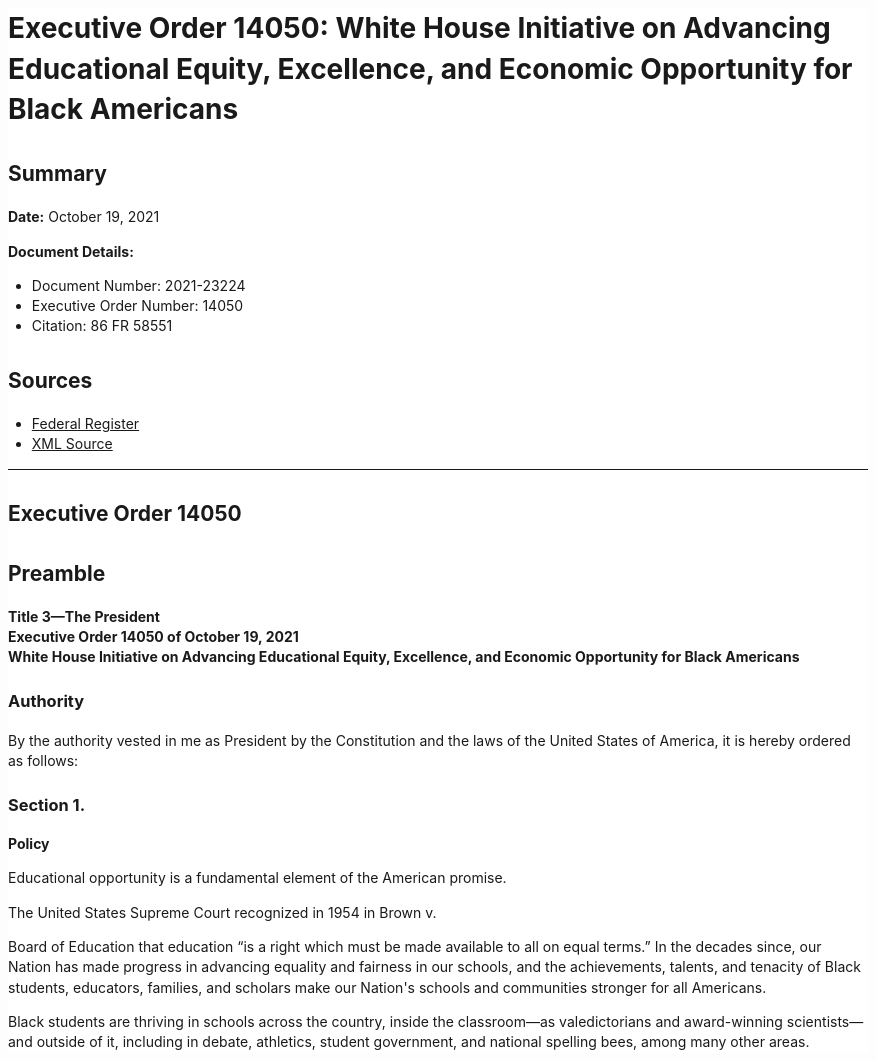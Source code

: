 # Executive Order 14050: White House Initiative on Advancing Educational Equity, Excellence, and Economic Opportunity for Black Americans

## Summary

**Date:** October 19, 2021

**Document Details:**
- Document Number: 2021-23224
- Executive Order Number: 14050
- Citation: 86 FR 58551

## Sources
- [Federal Register](https://www.federalregister.gov/documents/2021/10/22/2021-23224/white-house-initiative-on-advancing-educational-equity-excellence-and-economic-opportunity-for-black)
- [XML Source](https://www.federalregister.gov/documents/full_text/xml/2021/10/22/2021-23224.xml)

---

## Executive Order 14050

## Preamble

**Title 3—The President**  
**Executive Order 14050 of October 19, 2021**  
**White House Initiative on Advancing Educational Equity, Excellence, and Economic Opportunity for Black Americans**

### Authority

By the authority vested in me as President by the Constitution and the laws of the United States of America, it is hereby ordered as follows:
### Section 1.

**Policy**

Educational opportunity is a fundamental element of the American promise.

The United States Supreme Court recognized in 1954 in 
Brown
v.

Board of Education
that education “is a right which must be made available to all on equal terms.” In the decades since, our Nation has made progress in advancing equality and fairness in our schools, and the achievements, talents, and tenacity of Black students, educators, families, and scholars make our Nation's schools and communities stronger for all Americans.

Black students are thriving in schools across the country, inside the classroom—as valedictorians and award-winning scientists—and outside of it, including in debate, athletics, student government, and national spelling bees, among many other areas.
